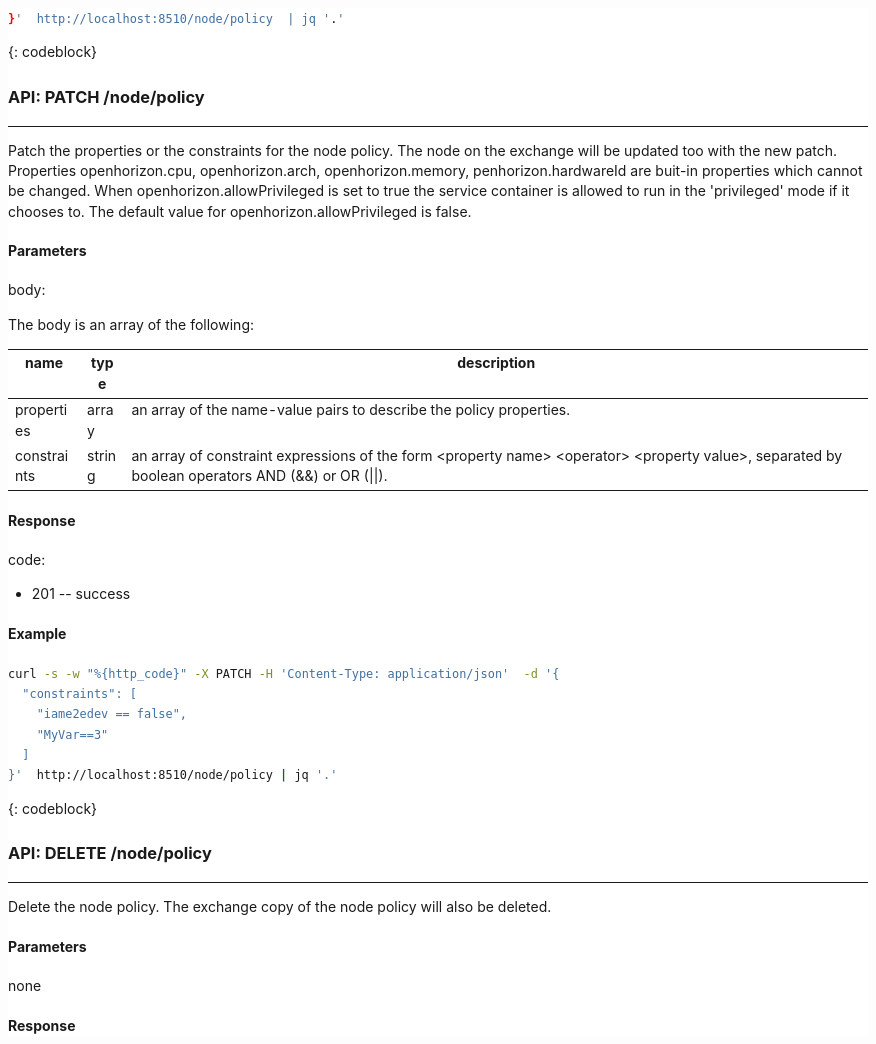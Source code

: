 ```bash
}'  http://localhost:8510/node/policy  | jq '.'
```
{: codeblock}

### **API:** PATCH  /node/policy

---

Patch the properties or the constraints for the node policy. The node on the exchange will be updated too with the new patch. Properties openhorizon.cpu, openhorizon.arch, openhorizon.memory, penhorizon.hardwareId are buit-in properties which cannot be changed. When openhorizon.allowPrivileged is set to true the service container is allowed to run in the 'privileged' mode if it chooses to. The default value for openhorizon.allowPrivileged is false.

#### Parameters

body:

The body is an array of the following:

| name | type | description |
| ---- | ---- | ---------------- |
| properties   | array | an array of the name-value pairs to describe the policy properties. |
| constraints | string | an array of constraint expressions of the form \<property name\> \<operator\> \<property value\>, separated by boolean operators AND (&&) or OR (\|\|). |

#### Response

code:

* 201 -- success

#### Example

```bash
curl -s -w "%{http_code}" -X PATCH -H 'Content-Type: application/json'  -d '{
  "constraints": [
    "iame2edev == false",
    "MyVar==3"
  ]
}'  http://localhost:8510/node/policy | jq '.'
```
{: codeblock}

### **API:** DELETE  /node/policy

---

Delete the node policy. The exchange copy of the node policy will also be deleted.

#### Parameters

none

#### Response
